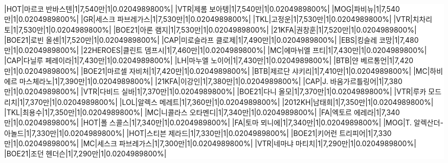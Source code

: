 |HOT|마르코 반바스텐|1|7,540만|1|0.0204989800%|
|VTR|제롬 보아텡|1|7,540만|1|0.0204989800%|
|MOG|파비뉴|1|7,540만|1|0.0204989800%|
|GR|세스크 파브레가스|1|7,530만|1|0.0204989800%|
|TKL|고정운|1|7,530만|1|0.0204989800%|
|VTR|치차리토|1|7,530만|1|0.0204989800%|
|BOE21|아론 램지|1|7,530만|1|0.0204989800%|
|21KFA|권창훈|1|7,520만|1|0.0204989800%|
|BOE21|로빈 올센|1|7,520만|1|0.0204989800%|
|CAP|미로슬라프 클로제|1|7,490만|1|0.0204989800%|
|EBS|킹슬레 코망|1|7,480만|1|0.0204989800%|
|22HEROES|클린트 뎀프시|1|7,460만|1|0.0204989800%|
|MC|에마뉘엘 프티|1|7,430만|1|0.0204989800%|
|CAP|다닐루 페레이라|1|7,430만|1|0.0204989800%|
|LH|마누엘 노이어|1|7,430만|1|0.0204989800%|
|BTB|얀 베르통언|1|7,420만|1|0.0204989800%|
|BOE21|마르셀 자비처|1|7,420만|1|0.0204989800%|
|BTB|제르단 샤키리|1|7,410만|1|0.0204989800%|
|MC|하비에르 마스체라노|1|7,390만|1|0.0204989800%|
|21KFA|이강인|1|7,380만|1|0.0204989800%|
|CAP|J. 바움가르틀링어|1|7,380만|1|0.0204989800%|
|VTR|다비드 실바|1|7,370만|1|0.0204989800%|
|BOE21|다니 올모|1|7,370만|1|0.0204989800%|
|VTR|루카 모드리치|1|7,370만|1|0.0204989800%|
|LOL|알렉스 메레트|1|7,360만|1|0.0204989800%|
|2012KH|남태희|1|7,350만|1|0.0204989800%|
|TKL|최용수|1|7,350만|1|0.0204989800%|
|MC|니콜라스 오타멘디|1|7,340만|1|0.0204989800%|
|FA|엑토르 에레라|1|7,340만|1|0.0204989800%|
|HOT|폴 스콜스|1|7,340만|1|0.0204989800%|
|FA|토마 뫼니에|1|7,340만|1|0.0204989800%|
|MOG|T. 알렉산더-아놀드|1|7,330만|1|0.0204989800%|
|HOT|스티븐 제라드|1|7,330만|1|0.0204989800%|
|BOE21|키어런 트리피어|1|7,330만|1|0.0204989800%|
|MC|세스크 파브레가스|1|7,300만|1|0.0204989800%|
|VTR|네마냐 마티치|1|7,290만|1|0.0204989800%|
|BOE21|조던 헨더슨|1|7,290만|1|0.0204989800%|